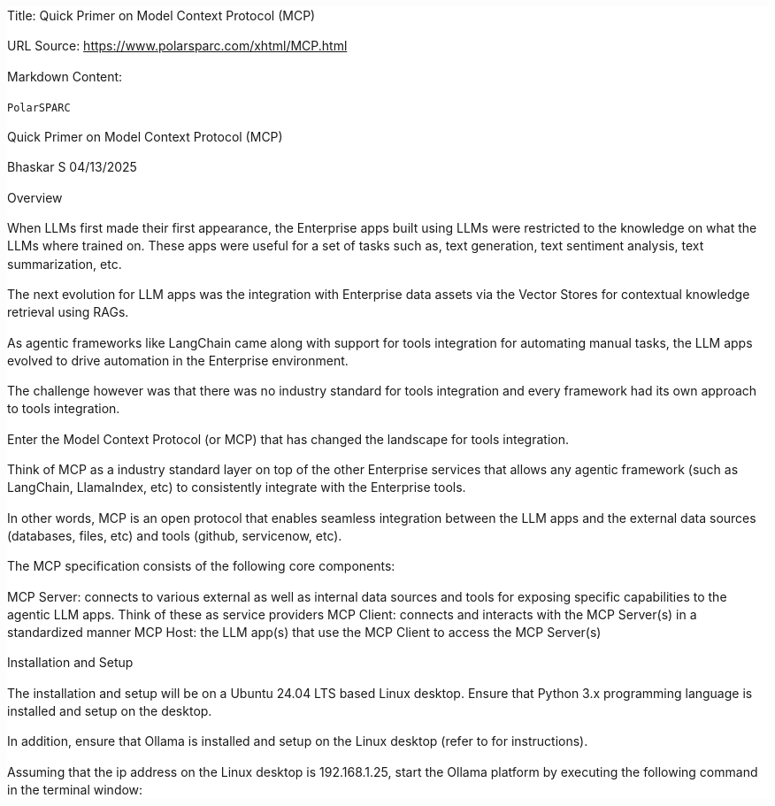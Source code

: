 Title: Quick Primer on Model Context Protocol (MCP)

URL Source: https://www.polarsparc.com/xhtml/MCP.html

Markdown Content:


	PolarSPARC



Quick Primer on Model Context Protocol (MCP)



Bhaskar S	04/13/2025



Overview

When LLMs first made their first appearance, the Enterprise apps built using LLMs were restricted to the knowledge on what the LLMs where trained on. These apps were useful for a set of tasks such as, text generation, text sentiment analysis, text summarization, etc.

The next evolution for LLM apps was the integration with Enterprise data assets via the Vector Stores for contextual knowledge retrieval using RAGs.

As agentic frameworks like LangChain came along with support for tools integration for automating manual tasks, the LLM apps evolved to drive automation in the Enterprise environment.

The challenge however was that there was no industry standard for tools integration and every framework had its own approach to tools integration.

Enter the Model Context Protocol (or MCP) that has changed the landscape for tools integration.

Think of MCP as a industry standard layer on top of the other Enterprise services that allows any agentic framework (such as LangChain, LlamaIndex, etc) to consistently integrate with the Enterprise tools.

In other words, MCP is an open protocol that enables seamless integration between the LLM apps and the external data sources (databases, files, etc) and tools (github, servicenow, etc).

The MCP specification consists of the following core components:

MCP Server: connects to various external as well as internal data sources and tools for exposing specific capabilities to the agentic LLM apps. Think of these as service providers
MCP Client: connects and interacts with the MCP Server(s) in a standardized manner
MCP Host: the LLM app(s) that use the MCP Client to access the MCP Server(s)



Installation and Setup

The installation and setup will be on a Ubuntu 24.04 LTS based Linux desktop. Ensure that Python 3.x programming language is installed and setup on the desktop.

In addition, ensure that Ollama is installed and setup on the Linux desktop (refer to for instructions).

Assuming that the ip address on the Linux desktop is 192.168.1.25, start the Ollama platform by executing the following command in the terminal window:


